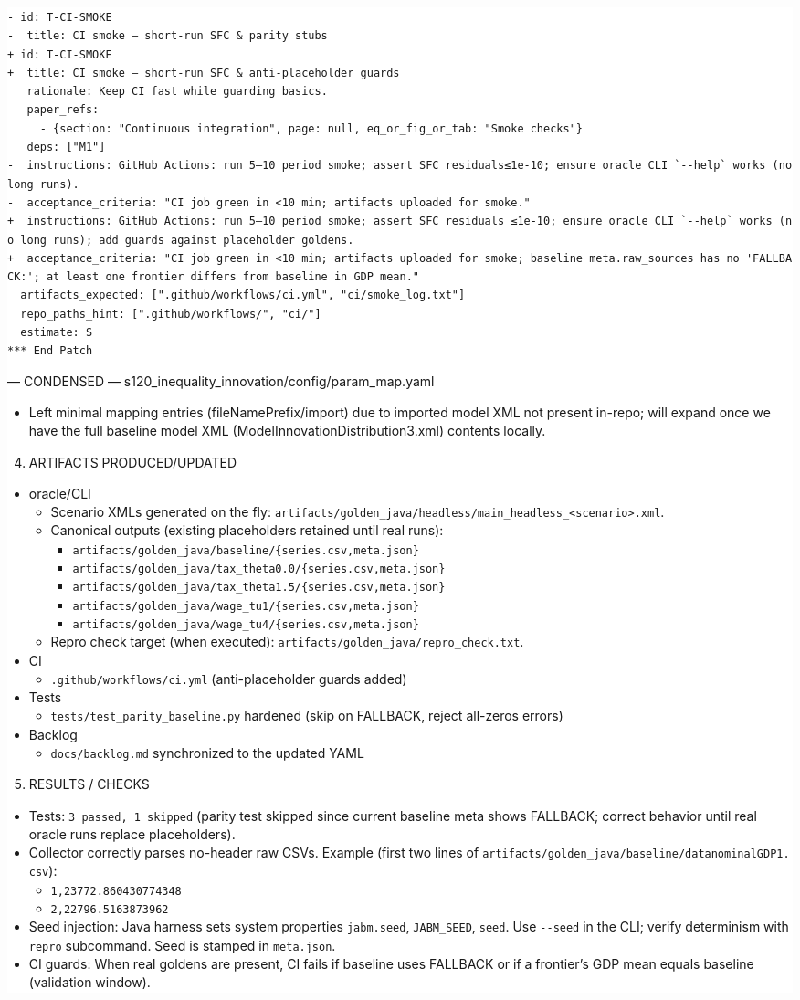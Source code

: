 ```
- id: T-CI-SMOKE
-  title: CI smoke – short-run SFC & parity stubs
+ id: T-CI-SMOKE
+  title: CI smoke – short-run SFC & anti-placeholder guards
   rationale: Keep CI fast while guarding basics.
   paper_refs:
     - {section: "Continuous integration", page: null, eq_or_fig_or_tab: "Smoke checks"}
   deps: ["M1"]
-  instructions: GitHub Actions: run 5–10 period smoke; assert SFC residuals≤1e-10; ensure oracle CLI `--help` works (no long runs).
-  acceptance_criteria: "CI job green in <10 min; artifacts uploaded for smoke."
+  instructions: GitHub Actions: run 5–10 period smoke; assert SFC residuals ≤1e-10; ensure oracle CLI `--help` works (no long runs); add guards against placeholder goldens.
+  acceptance_criteria: "CI job green in <10 min; artifacts uploaded for smoke; baseline meta.raw_sources has no 'FALLBACK:'; at least one frontier differs from baseline in GDP mean."
  artifacts_expected: [".github/workflows/ci.yml", "ci/smoke_log.txt"]
  repo_paths_hint: [".github/workflows/", "ci/"]
  estimate: S
*** End Patch
```

— CONDENSED — s120_inequality_innovation/config/param_map.yaml
- Left minimal mapping entries (fileNamePrefix/import) due to imported model XML not present in-repo; will expand once we have the full baseline model XML (ModelInnovationDistribution3.xml) contents locally.

4. ARTIFACTS PRODUCED/UPDATED

- oracle/CLI
  - Scenario XMLs generated on the fly: `artifacts/golden_java/headless/main_headless_<scenario>.xml`.
  - Canonical outputs (existing placeholders retained until real runs):
    - `artifacts/golden_java/baseline/{series.csv,meta.json}`
    - `artifacts/golden_java/tax_theta0.0/{series.csv,meta.json}`
    - `artifacts/golden_java/tax_theta1.5/{series.csv,meta.json}`
    - `artifacts/golden_java/wage_tu1/{series.csv,meta.json}`
    - `artifacts/golden_java/wage_tu4/{series.csv,meta.json}`
  - Repro check target (when executed): `artifacts/golden_java/repro_check.txt`.
- CI
  - `.github/workflows/ci.yml` (anti-placeholder guards added)
- Tests
  - `tests/test_parity_baseline.py` hardened (skip on FALLBACK, reject all-zeros errors)
- Backlog
  - `docs/backlog.md` synchronized to the updated YAML

5. RESULTS / CHECKS

- Tests: `3 passed, 1 skipped` (parity test skipped since current baseline meta shows FALLBACK; correct behavior until real oracle runs replace placeholders).
- Collector correctly parses no-header raw CSVs. Example (first two lines of `artifacts/golden_java/baseline/datanominalGDP1.csv`):
  - `1,23772.860430774348`
  - `2,22796.5163873962`
- Seed injection: Java harness sets system properties `jabm.seed`, `JABM_SEED`, `seed`. Use `--seed` in the CLI; verify determinism with `repro` subcommand. Seed is stamped in `meta.json`.
- CI guards: When real goldens are present, CI fails if baseline uses FALLBACK or if a frontier’s GDP mean equals baseline (validation window).
